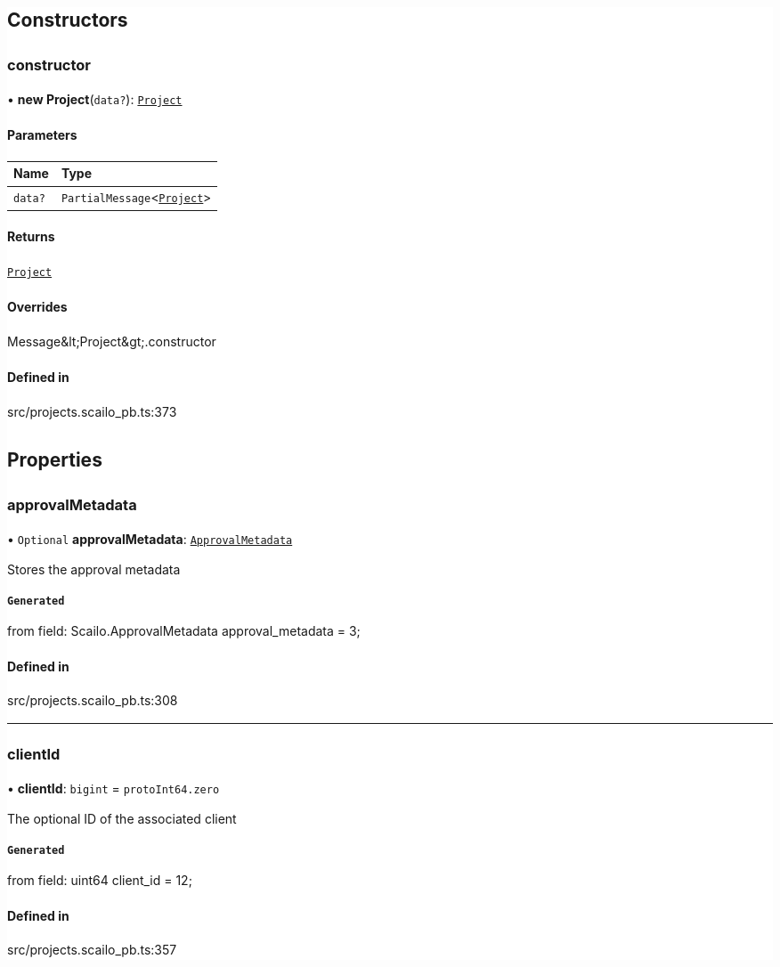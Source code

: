 ## Constructors

### constructor

• **new Project**(`data?`): [`Project`](Project.md)

#### Parameters

| Name | Type |
| :------ | :------ |
| `data?` | `PartialMessage`\<[`Project`](Project.md)\> |

#### Returns

[`Project`](Project.md)

#### Overrides

Message\&lt;Project\&gt;.constructor

#### Defined in

src/projects.scailo_pb.ts:373

## Properties

### approvalMetadata

• `Optional` **approvalMetadata**: [`ApprovalMetadata`](ApprovalMetadata.md)

Stores the approval metadata

**`Generated`**

from field: Scailo.ApprovalMetadata approval_metadata = 3;

#### Defined in

src/projects.scailo_pb.ts:308

___

### clientId

• **clientId**: `bigint` = `protoInt64.zero`

The optional ID of the associated client

**`Generated`**

from field: uint64 client_id = 12;

#### Defined in

src/projects.scailo_pb.ts:357
